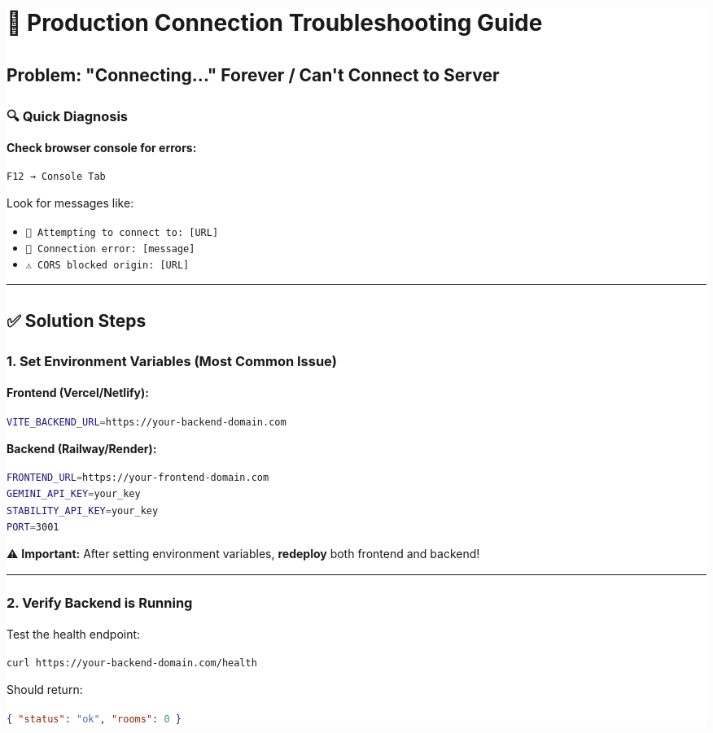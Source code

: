 # 🔧 Production Connection Troubleshooting Guide

## Problem: "Connecting..." Forever / Can't Connect to Server

### 🔍 Quick Diagnosis

**Check browser console for errors:**

```
F12 → Console Tab
```

Look for messages like:

- `🔌 Attempting to connect to: [URL]`
- `🔴 Connection error: [message]`
- `⚠️ CORS blocked origin: [URL]`

---

## ✅ Solution Steps

### 1. **Set Environment Variables** (Most Common Issue)

**Frontend (Vercel/Netlify):**

```bash
VITE_BACKEND_URL=https://your-backend-domain.com
```

**Backend (Railway/Render):**

```bash
FRONTEND_URL=https://your-frontend-domain.com
GEMINI_API_KEY=your_key
STABILITY_API_KEY=your_key
PORT=3001
```

⚠️ **Important:** After setting environment variables, **redeploy** both frontend and backend!

---

### 2. **Verify Backend is Running**

Test the health endpoint:

```bash
curl https://your-backend-domain.com/health
```

Should return:

```json
{ "status": "ok", "rooms": 0 }
```
